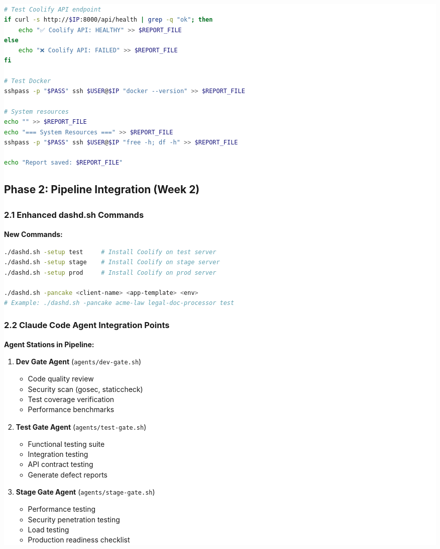 ```bash
# Test Coolify API endpoint
if curl -s http://$IP:8000/api/health | grep -q "ok"; then
    echo "✅ Coolify API: HEALTHY" >> $REPORT_FILE
else
    echo "❌ Coolify API: FAILED" >> $REPORT_FILE
fi

# Test Docker
sshpass -p "$PASS" ssh $USER@$IP "docker --version" >> $REPORT_FILE

# System resources
echo "" >> $REPORT_FILE
echo "=== System Resources ===" >> $REPORT_FILE
sshpass -p "$PASS" ssh $USER@$IP "free -h; df -h" >> $REPORT_FILE

echo "Report saved: $REPORT_FILE"
```

## Phase 2: Pipeline Integration (Week 2)

### 2.1 Enhanced dashd.sh Commands

**New Commands:**
```bash
./dashd.sh -setup test     # Install Coolify on test server
./dashd.sh -setup stage    # Install Coolify on stage server  
./dashd.sh -setup prod     # Install Coolify on prod server

./dashd.sh -pancake <client-name> <app-template> <env>
# Example: ./dashd.sh -pancake acme-law legal-doc-processor test
```

### 2.2 Claude Code Agent Integration Points

**Agent Stations in Pipeline:**

1. **Dev Gate Agent** (`agents/dev-gate.sh`)
   - Code quality review
   - Security scan (gosec, staticcheck)
   - Test coverage verification
   - Performance benchmarks

2. **Test Gate Agent** (`agents/test-gate.sh`)
   - Functional testing suite
   - Integration testing
   - API contract testing
   - Generate defect reports

3. **Stage Gate Agent** (`agents/stage-gate.sh`)
   - Performance testing
   - Security penetration testing
   - Load testing
   - Production readiness checklist
